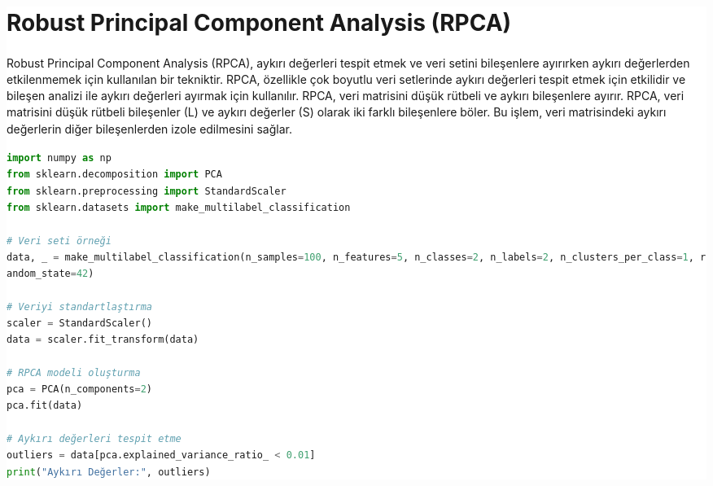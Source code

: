 # Robust Principal Component Analysis (RPCA) 
Robust Principal Component Analysis (RPCA), aykırı değerleri tespit etmek ve veri setini bileşenlere ayırırken aykırı değerlerden etkilenmemek için kullanılan bir tekniktir. RPCA, özellikle çok boyutlu veri setlerinde aykırı değerleri tespit etmek için etkilidir ve bileşen analizi ile aykırı değerleri ayırmak için kullanılır. RPCA, veri matrisini düşük rütbeli ve aykırı bileşenlere ayırır. RPCA, veri matrisini düşük rütbeli bileşenler (L) ve aykırı değerler (S) olarak iki farklı bileşenlere böler. Bu işlem, veri matrisindeki aykırı değerlerin diğer bileşenlerden izole edilmesini sağlar.

```python
import numpy as np
from sklearn.decomposition import PCA
from sklearn.preprocessing import StandardScaler
from sklearn.datasets import make_multilabel_classification

# Veri seti örneği
data, _ = make_multilabel_classification(n_samples=100, n_features=5, n_classes=2, n_labels=2, n_clusters_per_class=1, random_state=42)

# Veriyi standartlaştırma
scaler = StandardScaler()
data = scaler.fit_transform(data)

# RPCA modeli oluşturma
pca = PCA(n_components=2)
pca.fit(data)

# Aykırı değerleri tespit etme
outliers = data[pca.explained_variance_ratio_ < 0.01]
print("Aykırı Değerler:", outliers)
```